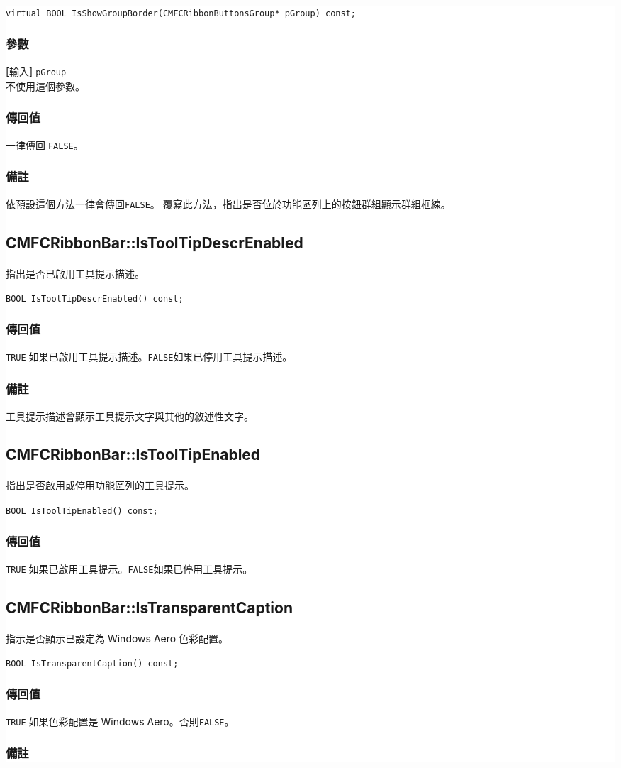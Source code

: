 ```  
virtual BOOL IsShowGroupBorder(CMFCRibbonButtonsGroup* pGroup) const;  
```  
  
### <a name="parameters"></a>參數  
 [輸入] `pGroup`  
 不使用這個參數。  
  
### <a name="return-value"></a>傳回值  
 一律傳回 `FALSE`。  
  
### <a name="remarks"></a>備註  
 依預設這個方法一律會傳回`FALSE`。 覆寫此方法，指出是否位於功能區列上的按鈕群組顯示群組框線。  
  
##  <a name="istooltipdescrenabled"></a>  CMFCRibbonBar::IsToolTipDescrEnabled  
 指出是否已啟用工具提示描述。  
  
```  
BOOL IsToolTipDescrEnabled() const;  
```  
  
### <a name="return-value"></a>傳回值  
 `TRUE` 如果已啟用工具提示描述。`FALSE`如果已停用工具提示描述。  
  
### <a name="remarks"></a>備註  
 工具提示描述會顯示工具提示文字與其他的敘述性文字。  
  
##  <a name="istooltipenabled"></a>  CMFCRibbonBar::IsToolTipEnabled  
 指出是否啟用或停用功能區列的工具提示。  
  
```  
BOOL IsToolTipEnabled() const;  
```  
  
### <a name="return-value"></a>傳回值  
 `TRUE` 如果已啟用工具提示。`FALSE`如果已停用工具提示。  
  
##  <a name="istransparentcaption"></a>  CMFCRibbonBar::IsTransparentCaption  
 指示是否顯示已設定為 Windows Aero 色彩配置。  
  
```  
BOOL IsTransparentCaption() const;  
```  
  
### <a name="return-value"></a>傳回值  
 `TRUE` 如果色彩配置是 Windows Aero。否則`FALSE`。  
  
### <a name="remarks"></a>備註  
  